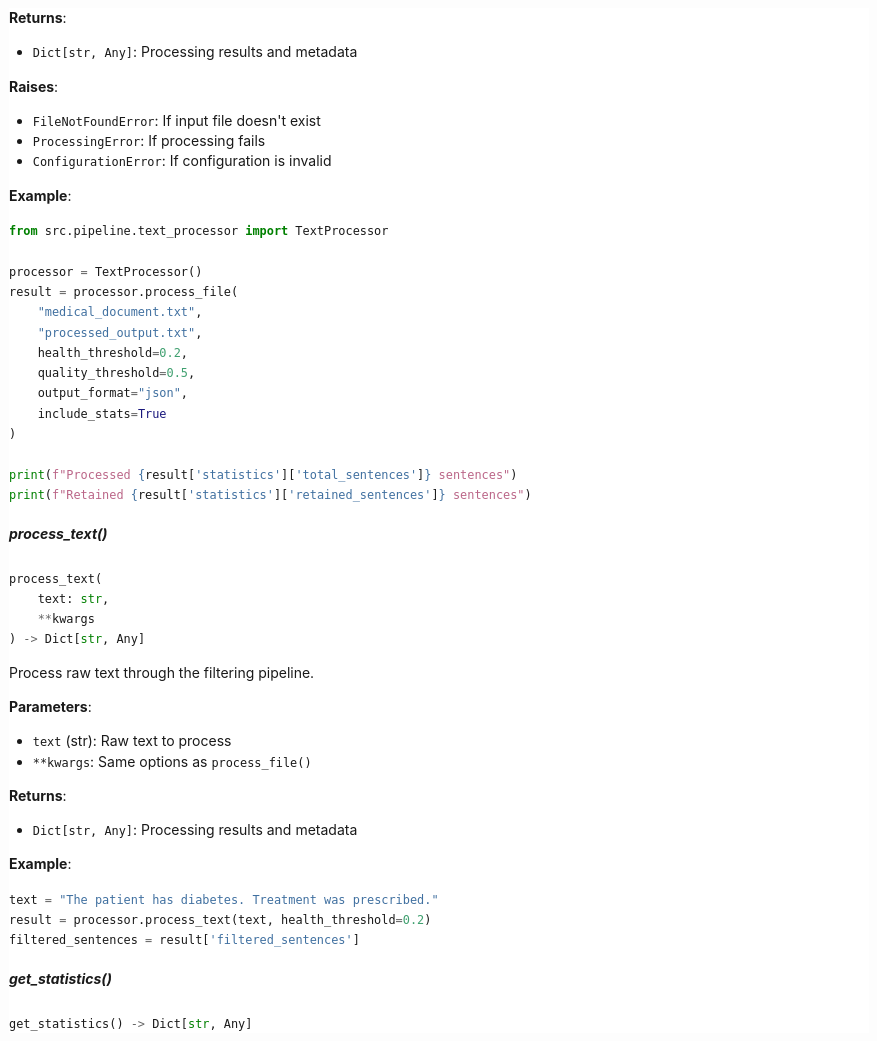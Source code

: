 **Returns**:
- `Dict[str, Any]`: Processing results and metadata

**Raises**:
- `FileNotFoundError`: If input file doesn't exist
- `ProcessingError`: If processing fails
- `ConfigurationError`: If configuration is invalid

**Example**:
```python
from src.pipeline.text_processor import TextProcessor

processor = TextProcessor()
result = processor.process_file(
    "medical_document.txt",
    "processed_output.txt",
    health_threshold=0.2,
    quality_threshold=0.5,
    output_format="json",
    include_stats=True
)

print(f"Processed {result['statistics']['total_sentences']} sentences")
print(f"Retained {result['statistics']['retained_sentences']} sentences")
```

##### process_text()

```python
process_text(
    text: str,
    **kwargs
) -> Dict[str, Any]
```

Process raw text through the filtering pipeline.

**Parameters**:
- `text` (str): Raw text to process
- `**kwargs`: Same options as `process_file()`

**Returns**:
- `Dict[str, Any]`: Processing results and metadata

**Example**:
```python
text = "The patient has diabetes. Treatment was prescribed."
result = processor.process_text(text, health_threshold=0.2)
filtered_sentences = result['filtered_sentences']
```

##### get_statistics()

```python
get_statistics() -> Dict[str, Any]
```
